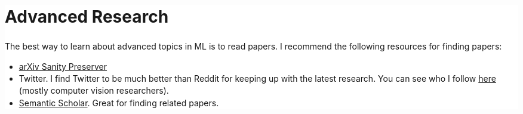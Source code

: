 # Advanced Research

The best way to learn about advanced topics in ML is to read papers. I recommend the following resources for finding papers:

* [arXiv Sanity Preserver](http://www.arxiv-sanity.com/)
* Twitter. I find Twitter to be much better than Reddit for keeping up with the latest research. You can see who I follow [here](https://twitter.com/bae_theorem/following) (mostly computer vision researchers).
* [Semantic Scholar](https://www.semanticscholar.org/). Great for finding related papers.
